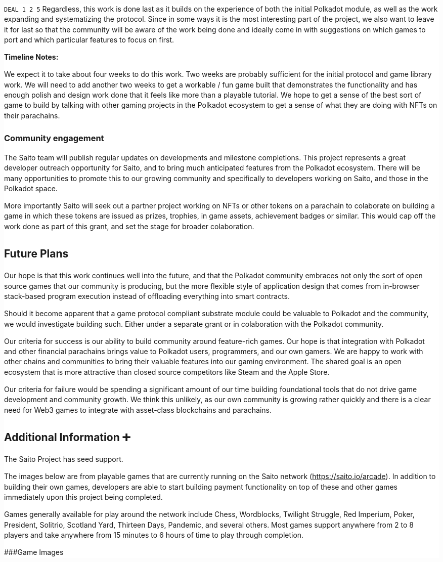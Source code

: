 ```DEAL 1 2 5```
Regardless, this work is done last as it builds on the experience of both the initial Polkadot module, as well as the work expanding and systematizing the protocol. Since in some ways it is the most interesting part of the project, we also want to leave it for last so that the community will be aware of the work being done and ideally come in with suggestions on which games to port and which particular features to focus on first.

**Timeline Notes:**

We expect it to take about four weeks to do this work. Two weeks are probably sufficient for the initial protocol and game library work. We will need to add another two weeks to get a workable / fun game built that demonstrates the functionality and has enough polish and design work done that it feels like more than a playable tutorial. We hope to get a sense of the best sort of game to build by talking with other gaming projects in the Polkadot ecosystem to get a sense of what they are doing with NFTs on their parachains.

### Community engagement

The Saito team will publish regular updates on developments and milestone completions. This project represents a great developer outreach opportunity for Saito, and to bring much anticipated features from the Polkadot ecosystem. There will be many opportunities to promote this to our growing community and specifically to developers working on Saito, and those in the Polkadot space.

More importantly Saito will seek out a partner project working on NFTs or other tokens on a parachain to colaborate on building a game in which these tokens are issued as prizes, trophies, in game assets, achievement badges or similar. This would cap off the work done as part of this grant, and set the stage for broader colaboration.


## Future Plans
Our hope is that this work continues well into the future, and that the Polkadot community embraces not only the sort of open source games that our community is producing, but the more flexible style of application design that comes from in-browser stack-based program execution instead of offloading everything into smart contracts.

Should it become apparent that a game protocol compliant substrate module could be valuable to Polkadot and the community, we would investigate building such. Either under a separate grant or in colaboration with the Polkadot community.

Our criteria for success is our ability to build community around feature-rich games. Our hope is that integration with Polkadot and other financial parachains brings value to Polkadot users, programmers, and our own gamers. We are happy to work with other chains and communities to bring their valuable features into our gaming environment. The shared goal is an open ecosystem that is more attractive than closed source competitors like Steam and the Apple Store.

Our criteria for failure would be spending a significant amount of our time building foundational tools that do not drive game development and community growth. We think this unlikely, as our own community is growing rather quickly and there is a clear need for Web3 games to integrate with asset-class blockchains and parachains.

## Additional Information :heavy_plus_sign: 

The Saito Project has seed support.

The images below are from playable games that are currently running on the Saito network (https://saito.io/arcade). In addition to building their own games, developers are able to start building payment functionality on top of these and other games immediately upon this project being completed.

Games generally available for play around the network include Chess, Wordblocks, Twilight Struggle, Red Imperium, Poker, President, Solitrio, Scotland Yard, Thirteen Days, Pandemic, and several others. Most games support anywhere from 2 to 8 players and take anywhere from 15 minutes to 6 hours of time to play through completion.

###Game Images
```